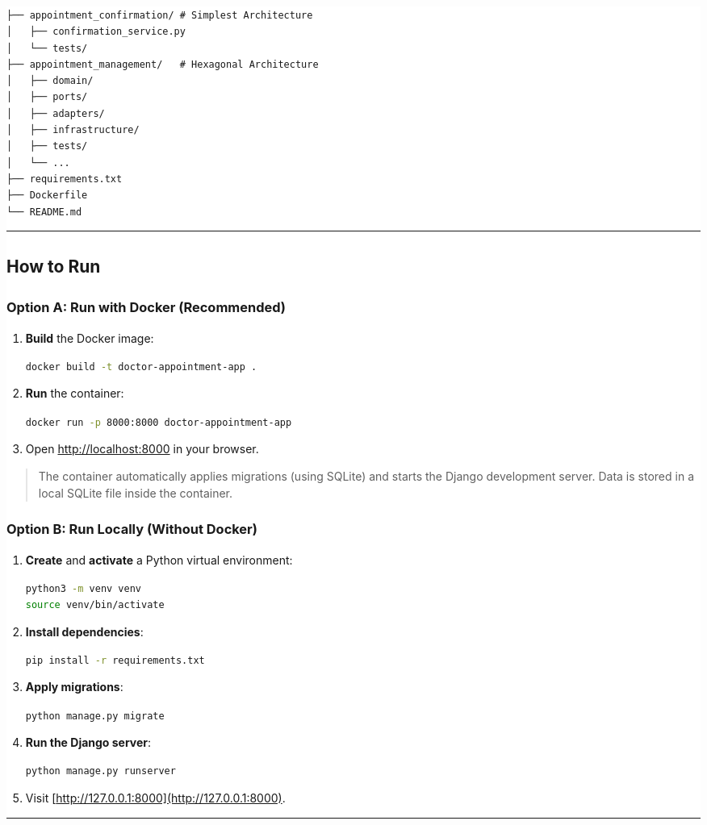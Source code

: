 ```plaintext
├── appointment_confirmation/ # Simplest Architecture
│   ├── confirmation_service.py
│   └── tests/
├── appointment_management/   # Hexagonal Architecture
│   ├── domain/
│   ├── ports/
│   ├── adapters/
│   ├── infrastructure/
│   ├── tests/
│   └── ...
├── requirements.txt
├── Dockerfile
└── README.md
```

---

## How to Run

### Option A: Run with Docker (Recommended)

1. **Build** the Docker image:
   ```bash
   docker build -t doctor-appointment-app .
   ```
2. **Run** the container:
   ```bash
   docker run -p 8000:8000 doctor-appointment-app
   ```
3. Open [http://localhost:8000](http://localhost:8000) in your browser.

> The container automatically applies migrations (using SQLite) and starts the Django development server. Data is stored in a local SQLite file inside the container.

### Option B: Run Locally (Without Docker)

1. **Create** and **activate** a Python virtual environment:
   ```bash
   python3 -m venv venv
   source venv/bin/activate
   ```
2. **Install dependencies**:
   ```bash
   pip install -r requirements.txt
   ```
3. **Apply migrations**:
   ```bash
   python manage.py migrate
   ```
4. **Run the Django server**:
   ```bash
   python manage.py runserver
   ```
5. Visit [http://127.0.0.1:8000](http://127.0.0.1:8000).

---